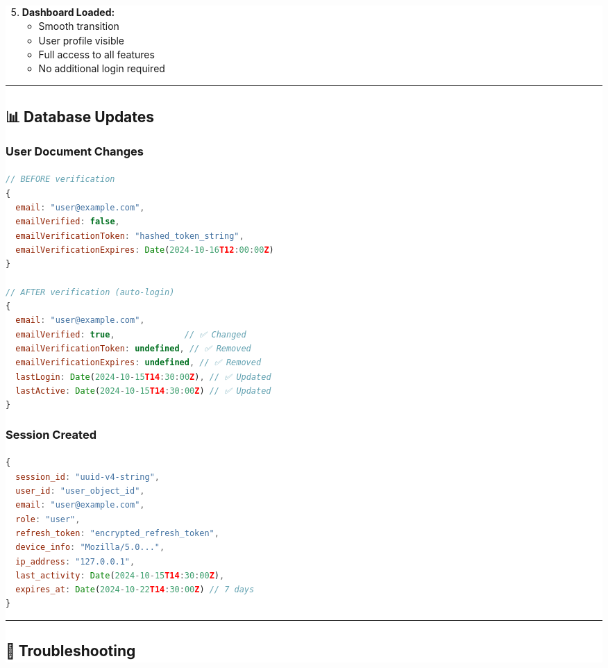 5. **Dashboard Loaded:**
   - Smooth transition
   - User profile visible
   - Full access to all features
   - No additional login required

---

## 📊 Database Updates

### **User Document Changes**

```javascript
// BEFORE verification
{
  email: "user@example.com",
  emailVerified: false,
  emailVerificationToken: "hashed_token_string",
  emailVerificationExpires: Date(2024-10-16T12:00:00Z)
}

// AFTER verification (auto-login)
{
  email: "user@example.com",
  emailVerified: true,              // ✅ Changed
  emailVerificationToken: undefined, // ✅ Removed
  emailVerificationExpires: undefined, // ✅ Removed
  lastLogin: Date(2024-10-15T14:30:00Z), // ✅ Updated
  lastActive: Date(2024-10-15T14:30:00Z) // ✅ Updated
}
```

### **Session Created**

```javascript
{
  session_id: "uuid-v4-string",
  user_id: "user_object_id",
  email: "user@example.com",
  role: "user",
  refresh_token: "encrypted_refresh_token",
  device_info: "Mozilla/5.0...",
  ip_address: "127.0.0.1",
  last_activity: Date(2024-10-15T14:30:00Z),
  expires_at: Date(2024-10-22T14:30:00Z) // 7 days
}
```

---

## 🚨 Troubleshooting
